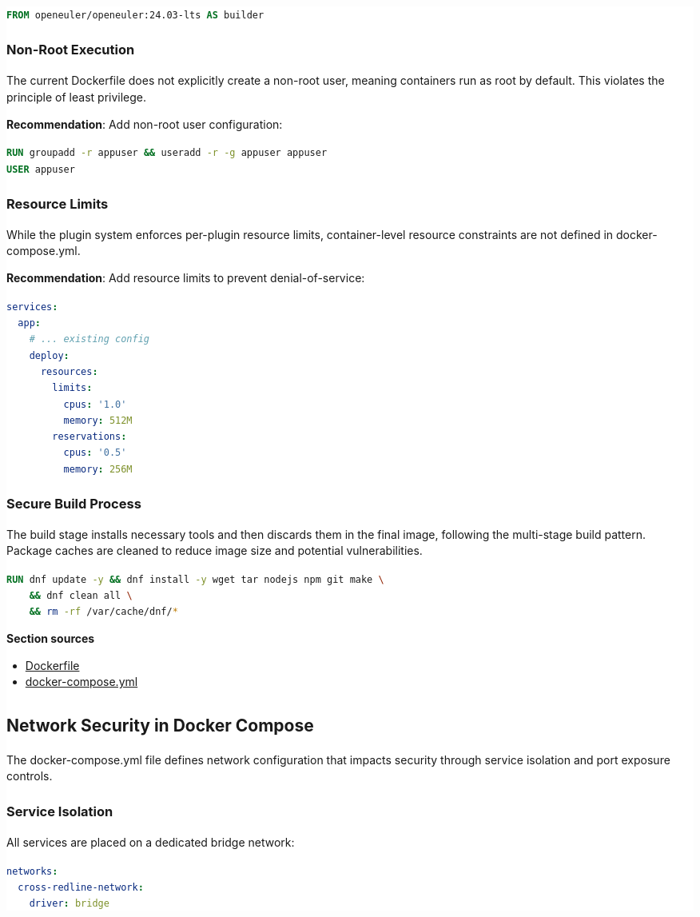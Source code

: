 ```dockerfile
FROM openeuler/openeuler:24.03-lts AS builder
```

### Non-Root Execution
The current Dockerfile does not explicitly create a non-root user, meaning containers run as root by default. This violates the principle of least privilege.

**Recommendation**: Add non-root user configuration:
```dockerfile
RUN groupadd -r appuser && useradd -r -g appuser appuser
USER appuser
```

### Resource Limits
While the plugin system enforces per-plugin resource limits, container-level resource constraints are not defined in docker-compose.yml.

**Recommendation**: Add resource limits to prevent denial-of-service:
```yaml
services:
  app:
    # ... existing config
    deploy:
      resources:
        limits:
          cpus: '1.0'
          memory: 512M
        reservations:
          cpus: '0.5'
          memory: 256M
```

### Secure Build Process
The build stage installs necessary tools and then discards them in the final image, following the multi-stage build pattern. Package caches are cleaned to reduce image size and potential vulnerabilities.

```dockerfile
RUN dnf update -y && dnf install -y wget tar nodejs npm git make \
    && dnf clean all \
    && rm -rf /var/cache/dnf/*
```

**Section sources**
- [Dockerfile](file://Dockerfile#L1-L57)
- [docker-compose.yml](file://docker-compose.yml#L1-L50)

## Network Security in Docker Compose

The docker-compose.yml file defines network configuration that impacts security through service isolation and port exposure controls.

### Service Isolation
All services are placed on a dedicated bridge network:
```yaml
networks:
  cross-redline-network:
    driver: bridge
```

